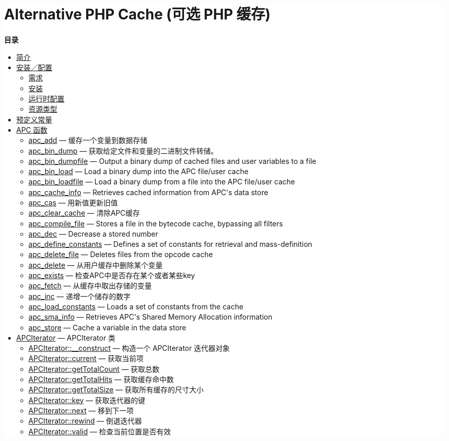 Alternative PHP Cache (可选 PHP 缓存)
=====================================

**目录**

-   [简介](/intro/apc.html)
-   [安装／配置](/apc/setup.html)
    -   [需求](/apc/setup.html#需求)
    -   [安装](/apc/setup.html#安装)
    -   [运行时配置](/apc/setup.html#运行时配置)
    -   [资源类型](/apc/setup.html#资源类型)
-   [预定义常量](/apc/constants.html)
-   [APC 函数](/ref/apc.html)
    -   [apc\_add](/ref/apc.html#apc_add) — 缓存一个变量到数据存储
    -   [apc\_bin\_dump](/ref/apc.html#apc_bin_dump) —
        获取给定文件和变量的二进制文件转储。
    -   [apc\_bin\_dumpfile](/ref/apc.html#apc_bin_dumpfile) — Output a
        binary dump of cached files and user variables to a file
    -   [apc\_bin\_load](/ref/apc.html#apc_bin_load) — Load a binary
        dump into the APC file/user cache
    -   [apc\_bin\_loadfile](/ref/apc.html#apc_bin_loadfile) — Load a
        binary dump from a file into the APC file/user cache
    -   [apc\_cache\_info](/ref/apc.html#apc_cache_info) — Retrieves
        cached information from APC's data store
    -   [apc\_cas](/ref/apc.html#apc_cas) — 用新值更新旧值
    -   [apc\_clear\_cache](/ref/apc.html#apc_clear_cache) — 清除APC缓存
    -   [apc\_compile\_file](/ref/apc.html#apc_compile_file) — Stores a
        file in the bytecode cache, bypassing all filters
    -   [apc\_dec](/ref/apc.html#apc_dec) — Decrease a stored number
    -   [apc\_define\_constants](/ref/apc.html#apc_define_constants) —
        Defines a set of constants for retrieval and mass-definition
    -   [apc\_delete\_file](/ref/apc.html#apc_delete_file) — Deletes
        files from the opcode cache
    -   [apc\_delete](/ref/apc.html#apc_delete) —
        从用户缓存中删除某个变量
    -   [apc\_exists](/ref/apc.html#apc_exists) —
        检查APC中是否存在某个或者某些key
    -   [apc\_fetch](/ref/apc.html#apc_fetch) — 从缓存中取出存储的变量
    -   [apc\_inc](/ref/apc.html#apc_inc) — 递增一个储存的数字
    -   [apc\_load\_constants](/ref/apc.html#apc_load_constants) — Loads
        a set of constants from the cache
    -   [apc\_sma\_info](/ref/apc.html#apc_sma_info) — Retrieves APC's
        Shared Memory Allocation information
    -   [apc\_store](/ref/apc.html#apc_store) — Cache a variable in the
        data store
-   [APCIterator](/class/apciterator.html) — APCIterator 类
    -   [APCIterator::\_\_construct](/class/apciterator.html#APCIterator::__construct)
        — 构造一个 APCIterator 迭代器对象
    -   [APCIterator::current](/class/apciterator.html#APCIterator::current)
        — 获取当前项
    -   [APCIterator::getTotalCount](/class/apciterator.html#APCIterator::getTotalCount)
        — 获取总数
    -   [APCIterator::getTotalHits](/class/apciterator.html#APCIterator::getTotalHits)
        — 获取缓存命中数
    -   [APCIterator::getTotalSize](/class/apciterator.html#APCIterator::getTotalSize)
        — 获取所有缓存的尺寸大小
    -   [APCIterator::key](/class/apciterator.html#APCIterator::key) —
        获取迭代器的键
    -   [APCIterator::next](/class/apciterator.html#APCIterator::next) —
        移到下一项
    -   [APCIterator::rewind](/class/apciterator.html#APCIterator::rewind)
        — 倒退迭代器
    -   [APCIterator::valid](/class/apciterator.html#APCIterator::valid)
        — 检查当前位置是否有效

